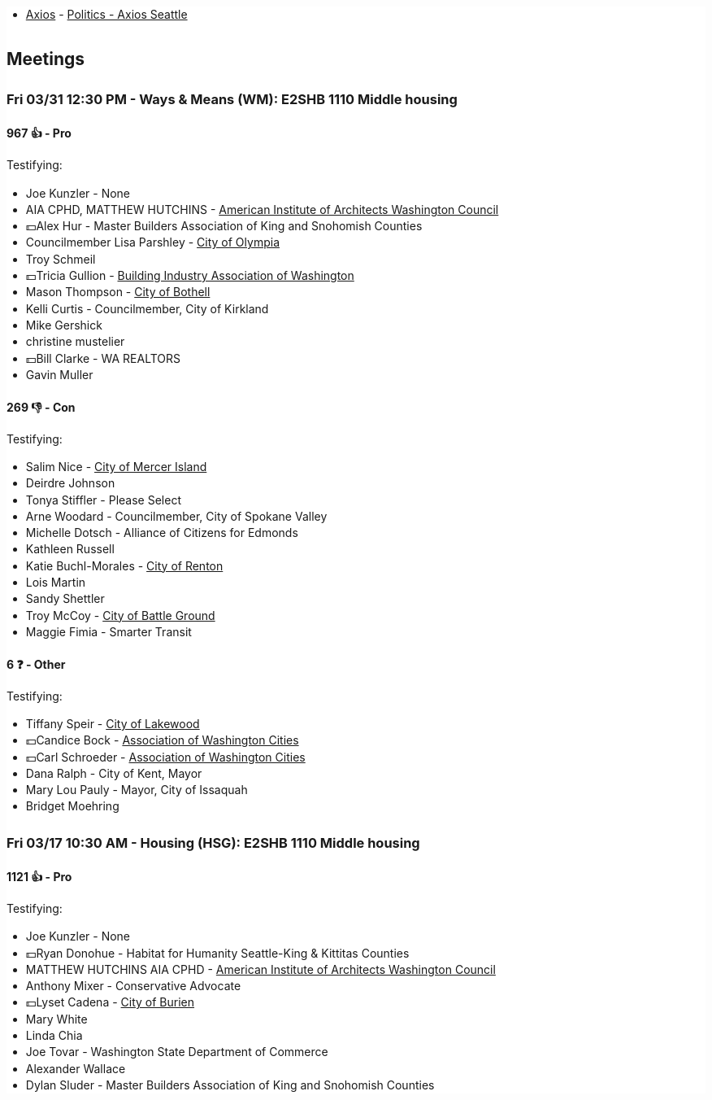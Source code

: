 * [Axios](/org/axios/) - [Politics - Axios Seattle](https://www.axios.com/local/seattle/politics#:~:text=new%20Washington%20law)

## Meetings
### Fri 03/31 12:30 PM - Ways & Means (WM): E2SHB 1110 Middle housing
#### 967 👍 - Pro
Testifying:
* Joe Kunzler - None
* AIA CPHD, MATTHEW HUTCHINS - [American Institute of Architects Washington Council](/org/american_institute_of_architects_washington_council/)
* 💵Alex Hur - Master Builders Association of King and Snohomish Counties
* Councilmember Lisa Parshley - [City of Olympia](/org/city_of_olympia/)
* Troy Schmeil
* 💵Tricia Gullion - [Building Industry Association of Washington](/org/building_industry_association_of_washington/)
* Mason Thompson - [City of Bothell](/org/city_of_bothell/)
* Kelli Curtis - Councilmember, City of Kirkland
* Mike Gershick
* christine mustelier
* 💵Bill Clarke - WA REALTORS
* Gavin Muller

#### 269 👎 - Con
Testifying:
* Salim Nice - [City of Mercer Island](/org/city_of_mercer_island/)
* Deirdre Johnson
* Tonya Stiffler - Please Select
* Arne Woodard - Councilmember, City of Spokane Valley
* Michelle Dotsch - Alliance of Citizens for Edmonds
* Kathleen Russell
* Katie Buchl-Morales - [City of Renton](/org/city_of_renton/)
* Lois Martin
* Sandy Shettler
* Troy McCoy - [City of Battle Ground](/org/city_of_battle_ground/)
* Maggie Fimia - Smarter Transit

#### 6 ❓ - Other
Testifying:
* Tiffany Speir - [City of Lakewood](/org/city_of_lakewood/)
* 💵Candice Bock - [Association of Washington Cities](/org/association_of_washington_cities/)
* 💵Carl Schroeder - [Association of Washington Cities](/org/association_of_washington_cities/)
* Dana Ralph - City of Kent, Mayor
* Mary Lou Pauly - Mayor, City of Issaquah
* Bridget Moehring

### Fri 03/17 10:30 AM - Housing (HSG): E2SHB 1110 Middle housing
#### 1121 👍 - Pro
Testifying:
* Joe Kunzler - None
* 💵Ryan Donohue - Habitat for Humanity Seattle-King & Kittitas Counties
* MATTHEW HUTCHINS AIA CPHD - [American Institute of Architects Washington Council](/org/american_institute_of_architects_washington_council/)
* Anthony Mixer - Conservative Advocate
* 💵Lyset Cadena - [City of Burien](/org/city_of_burien/)
* Mary White
* Linda Chia
* Joe Tovar - Washington State Department of Commerce
* Alexander Wallace
* Dylan Sluder - Master Builders Association of King and Snohomish Counties